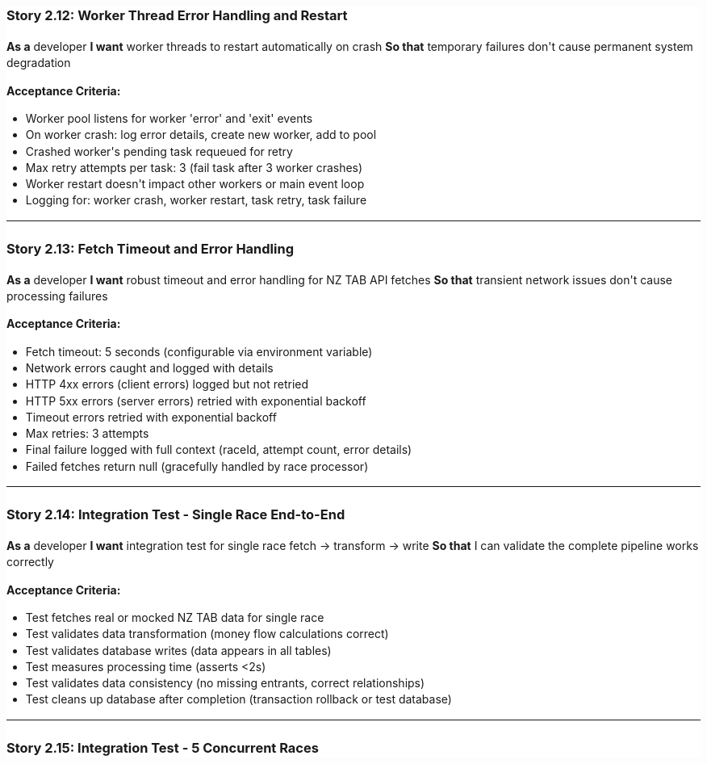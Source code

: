 
### Story 2.12: Worker Thread Error Handling and Restart

**As a** developer
**I want** worker threads to restart automatically on crash
**So that** temporary failures don't cause permanent system degradation

**Acceptance Criteria:**

- Worker pool listens for worker 'error' and 'exit' events
- On worker crash: log error details, create new worker, add to pool
- Crashed worker's pending task requeued for retry
- Max retry attempts per task: 3 (fail task after 3 worker crashes)
- Worker restart doesn't impact other workers or main event loop
- Logging for: worker crash, worker restart, task retry, task failure

---

### Story 2.13: Fetch Timeout and Error Handling

**As a** developer
**I want** robust timeout and error handling for NZ TAB API fetches
**So that** transient network issues don't cause processing failures

**Acceptance Criteria:**

- Fetch timeout: 5 seconds (configurable via environment variable)
- Network errors caught and logged with details
- HTTP 4xx errors (client errors) logged but not retried
- HTTP 5xx errors (server errors) retried with exponential backoff
- Timeout errors retried with exponential backoff
- Max retries: 3 attempts
- Final failure logged with full context (raceId, attempt count, error details)
- Failed fetches return null (gracefully handled by race processor)

---

### Story 2.14: Integration Test - Single Race End-to-End

**As a** developer
**I want** integration test for single race fetch → transform → write
**So that** I can validate the complete pipeline works correctly

**Acceptance Criteria:**

- Test fetches real or mocked NZ TAB data for single race
- Test validates data transformation (money flow calculations correct)
- Test validates database writes (data appears in all tables)
- Test measures processing time (asserts <2s)
- Test validates data consistency (no missing entrants, correct relationships)
- Test cleans up database after completion (transaction rollback or test database)

---

### Story 2.15: Integration Test - 5 Concurrent Races
